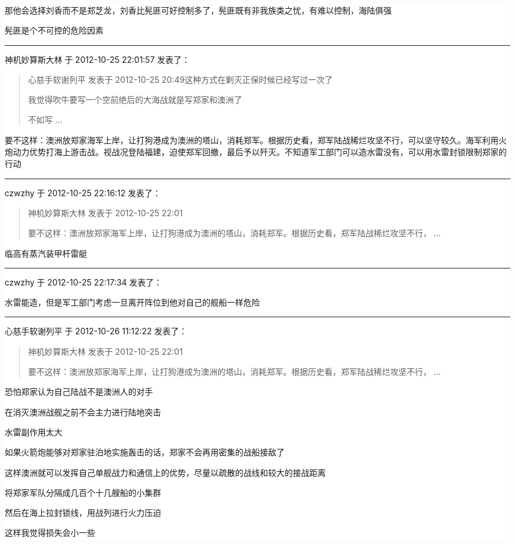 

那他会选择刘香而不是郑芝龙，刘香比髡匪可好控制多了，髡匪既有非我族类之忧，有难以控制，海陆俱强

髡匪是个不可控的危险因素

---------

神机妙算斯大林 于 2012-10-25 22:01:57 发表了：

> 心慈手软谢列平 发表于 2012-10-25 20:49这种方式在剿灭正保时候已经写过一次了
> 
> 我觉得吹牛要写一个空前绝后的大海战就是写郑家和澳洲了
> 
> 不如写 ...



要不这样：澳洲放郑家海军上岸，让打狗港成为澳洲的塔山，消耗郑军。根据历史看，郑军陆战稀烂攻坚不行，可以坚守较久。海军利用火炮动力优势打海上游击战。视战况登陆福建，迫使郑军回撤，最后予以歼灭。不知道军工部门可以造水雷没有，可以用水雷封锁限制郑家的行动

---------

czwzhy 于 2012-10-25 22:16:12 发表了：

> 神机妙算斯大林 发表于 2012-10-25 22:01
> 
> 要不这样：澳洲放郑家海军上岸，让打狗港成为澳洲的塔山，消耗郑军。根据历史看，郑军陆战稀烂攻坚不行， ...



临高有蒸汽装甲杆雷艇

---------

czwzhy 于 2012-10-25 22:17:34 发表了：

水雷能造，但是军工部门考虑一旦离开阵位到他对自己的舰船一样危险

---------

心慈手软谢列平 于 2012-10-26 11:12:22 发表了：

> 神机妙算斯大林 发表于 2012-10-25 22:01
> 
> 要不这样：澳洲放郑家海军上岸，让打狗港成为澳洲的塔山，消耗郑军。根据历史看，郑军陆战稀烂攻坚不行， ...



恐怕郑家认为自己陆战不是澳洲人的对手

在消灭澳洲战舰之前不会主力进行陆地突击

水雷副作用太大

如果火箭炮能够对郑家驻泊地实施轰击的话，郑家不会再用密集的战船接敌了

这样澳洲就可以发挥自己单舰战力和通信上的优势，尽量以疏散的战线和较大的接战距离

将郑家军队分隔成几百个十几艘船的小集群

然后在海上拉封锁线，用战列进行火力压迫

这样我觉得损失会小一些
